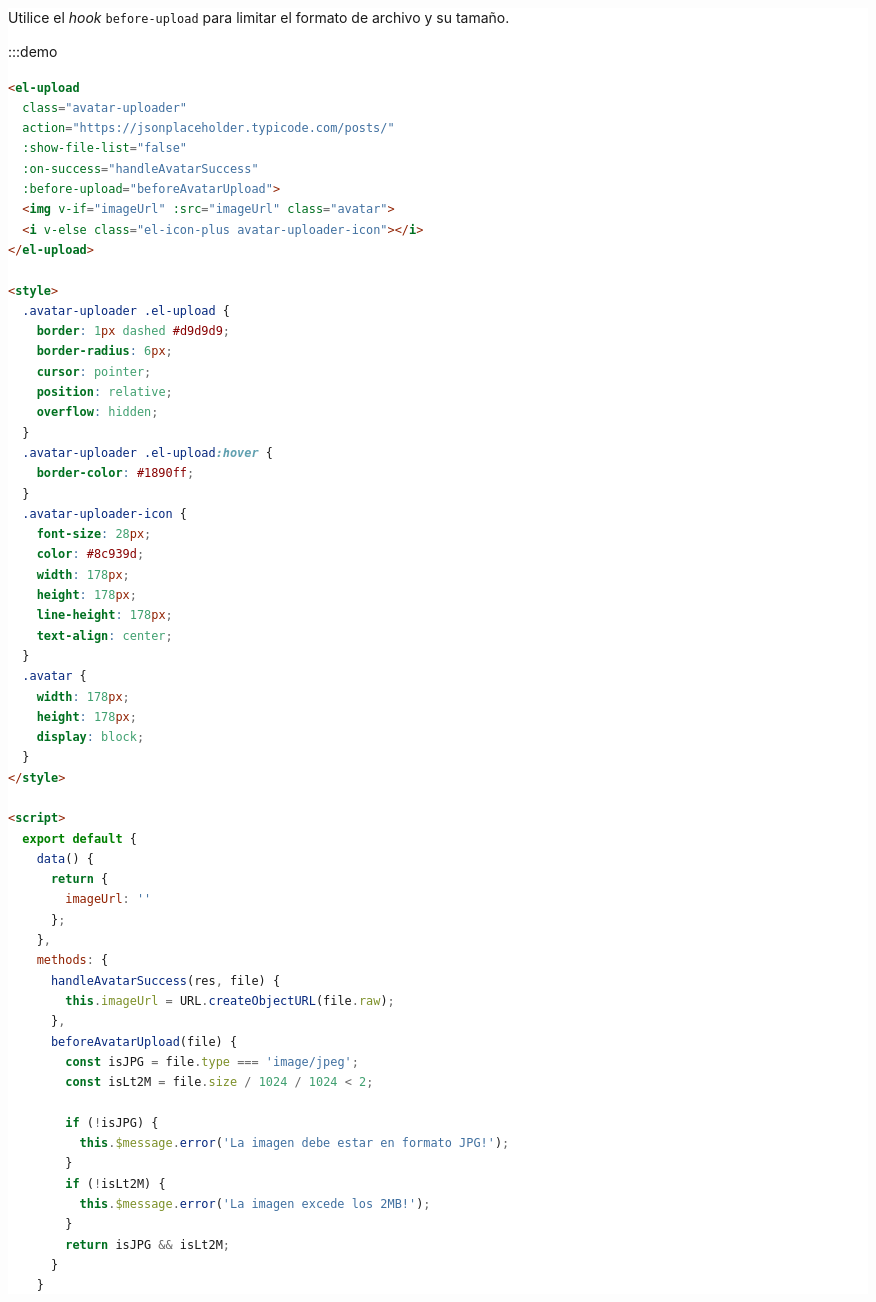 Utilice el _hook_ `before-upload` para limitar el formato de archivo y su tamaño.

:::demo
```html
<el-upload
  class="avatar-uploader"
  action="https://jsonplaceholder.typicode.com/posts/"
  :show-file-list="false"
  :on-success="handleAvatarSuccess"
  :before-upload="beforeAvatarUpload">
  <img v-if="imageUrl" :src="imageUrl" class="avatar">
  <i v-else class="el-icon-plus avatar-uploader-icon"></i>
</el-upload>

<style>
  .avatar-uploader .el-upload {
    border: 1px dashed #d9d9d9;
    border-radius: 6px;
    cursor: pointer;
    position: relative;
    overflow: hidden;
  }
  .avatar-uploader .el-upload:hover {
    border-color: #1890ff;
  }
  .avatar-uploader-icon {
    font-size: 28px;
    color: #8c939d;
    width: 178px;
    height: 178px;
    line-height: 178px;
    text-align: center;
  }
  .avatar {
    width: 178px;
    height: 178px;
    display: block;
  }
</style>

<script>
  export default {
    data() {
      return {
        imageUrl: ''
      };
    },
    methods: {
      handleAvatarSuccess(res, file) {
        this.imageUrl = URL.createObjectURL(file.raw);
      },
      beforeAvatarUpload(file) {
        const isJPG = file.type === 'image/jpeg';
        const isLt2M = file.size / 1024 / 1024 < 2;

        if (!isJPG) {
          this.$message.error('La imagen debe estar en formato JPG!');
        }
        if (!isLt2M) {
          this.$message.error('La imagen excede los 2MB!');
        }
        return isJPG && isLt2M;
      }
    }
```